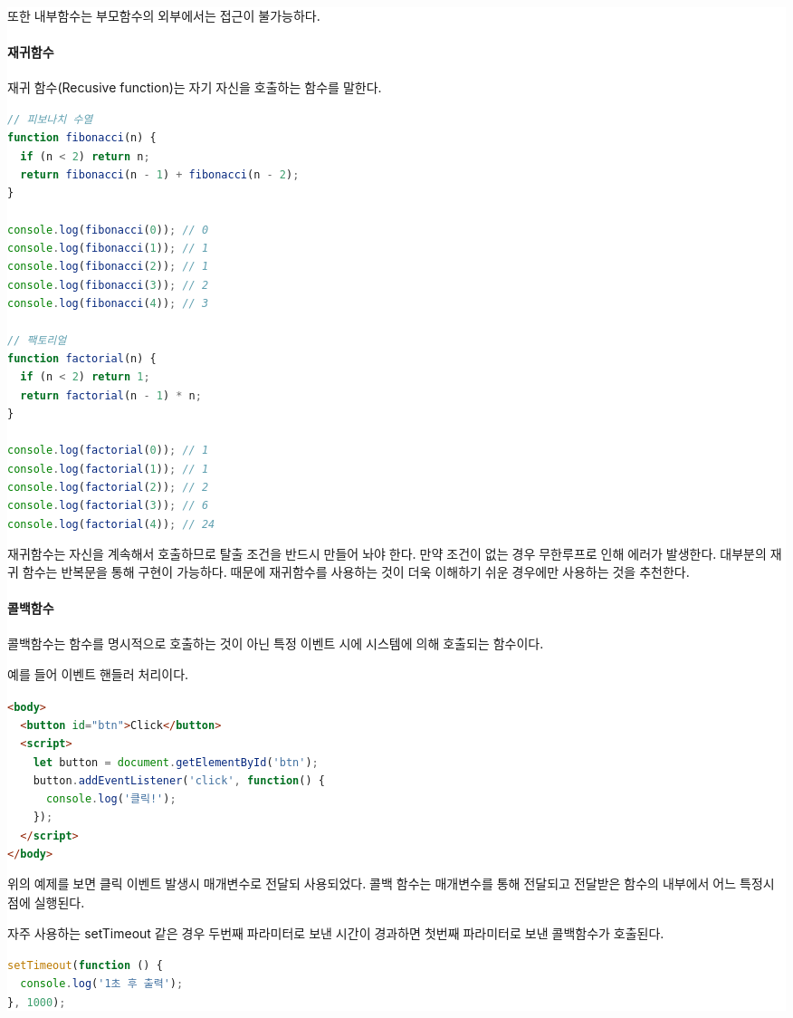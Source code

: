 또한 내부함수는 부모함수의 외부에서는 접근이 불가능하다.


#### 재귀함수

재귀 함수(Recusive function)는 자기 자신을 호출하는 함수를 말한다.

```js
// 피보나치 수열
function fibonacci(n) {
  if (n < 2) return n;
  return fibonacci(n - 1) + fibonacci(n - 2);
}

console.log(fibonacci(0)); // 0
console.log(fibonacci(1)); // 1
console.log(fibonacci(2)); // 1
console.log(fibonacci(3)); // 2
console.log(fibonacci(4)); // 3

// 팩토리얼
function factorial(n) {
  if (n < 2) return 1;
  return factorial(n - 1) * n;
}

console.log(factorial(0)); // 1
console.log(factorial(1)); // 1
console.log(factorial(2)); // 2
console.log(factorial(3)); // 6
console.log(factorial(4)); // 24
```

재귀함수는 자신을 계속해서 호출하므로 탈출 조건을 반드시 만들어 놔야 한다. 만약 조건이 없는 경우 무한루프로 인해 에러가 발생한다. 대부분의 재귀 함수는 반복문을 통해 구현이 가능하다. 때문에 재귀함수를 사용하는 것이 더욱 이해하기 쉬운 경우에만 사용하는 것을 추천한다.


#### 콜백함수

콜백함수는 함수를 명시적으로 호출하는 것이 아닌 특정 이벤트 시에 시스템에 의해 호출되는 함수이다.

예를 들어 이벤트 핸들러 처리이다.

```html
<body>
  <button id="btn">Click</button>
  <script>
    let button = document.getElementById('btn');
    button.addEventListener('click', function() {
      console.log('클릭!');
    });
  </script>
</body>
```

위의 예제를 보면 클릭 이벤트 발생시 매개변수로 전달되 사용되었다. 콜백 함수는 매개변수를 통해 전달되고 전달받은 함수의 내부에서 어느 특정시점에 실행된다.

자주 사용하는 setTimeout 같은 경우 두번째 파라미터로 보낸 시간이 경과하면 첫번째 파라미터로 보낸 콜백함수가 호출된다.

```js
setTimeout(function () {
  console.log('1초 후 출력');
}, 1000);
```